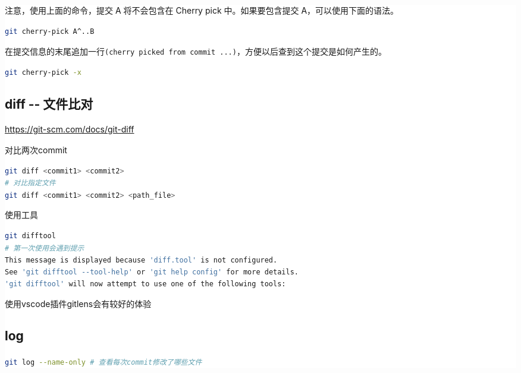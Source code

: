 注意，使用上面的命令，提交 A 将不会包含在 Cherry pick 中。如果要包含提交 A，可以使用下面的语法。

```sh
git cherry-pick A^..B 
```

在提交信息的末尾追加一行`(cherry picked from commit ...)`，方便以后查到这个提交是如何产生的。

```sh
git cherry-pick -x
```



## diff -- 文件比对

https://git-scm.com/docs/git-diff

对比两次commit

```sh
git diff <commit1> <commit2>
# 对比指定文件
git diff <commit1> <commit2> <path_file>
```

使用工具

```sh
git difftool
# 第一次使用会遇到提示
This message is displayed because 'diff.tool' is not configured.
See 'git difftool --tool-help' or 'git help config' for more details.
'git difftool' will now attempt to use one of the following tools:
```

使用vscode插件gitlens会有较好的体验





## log

```sh
git log --name-only # 查看每次commit修改了哪些文件
```
